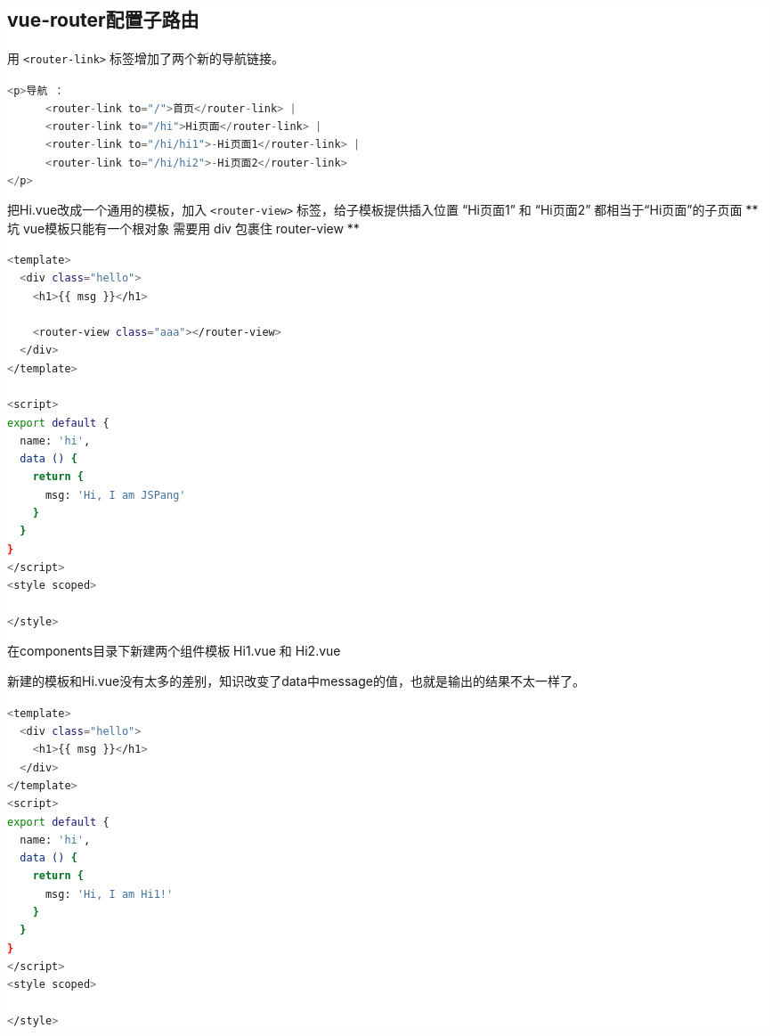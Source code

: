 ## vue-router配置子路由
用 `<router-link>` 标签增加了两个新的导航链接。
```js
<p>导航 ：
      <router-link to="/">首页</router-link> | 
      <router-link to="/hi">Hi页面</router-link> |
      <router-link to="/hi/hi1">-Hi页面1</router-link> |
      <router-link to="/hi/hi2">-Hi页面2</router-link>
</p>
```

把Hi.vue改成一个通用的模板，加入 `<router-view>` 标签，给子模板提供插入位置
“Hi页面1”   和 “Hi页面2”  都相当于“Hi页面”的子页面
** 坑 vue模板只能有一个根对象 需要用 div 包裹住 router-view **

```bash
<template>
  <div class="hello">
    <h1>{{ msg }}</h1>
 
    <router-view class="aaa"></router-view>
  </div>
</template>
 
<script>
export default {
  name: 'hi',
  data () {
    return {
      msg: 'Hi, I am JSPang'
    }
  }
}
</script>
<style scoped>
 
</style>
```
在components目录下新建两个组件模板 Hi1.vue 和 Hi2.vue

新建的模板和Hi.vue没有太多的差别，知识改变了data中message的值，也就是输出的结果不太一样了。


```bash
<template>
  <div class="hello">
    <h1>{{ msg }}</h1>
  </div>
</template>
<script>
export default {
  name: 'hi',
  data () {
    return {
      msg: 'Hi, I am Hi1!'
    }
  }
}
</script>
<style scoped>
 
</style>
```

